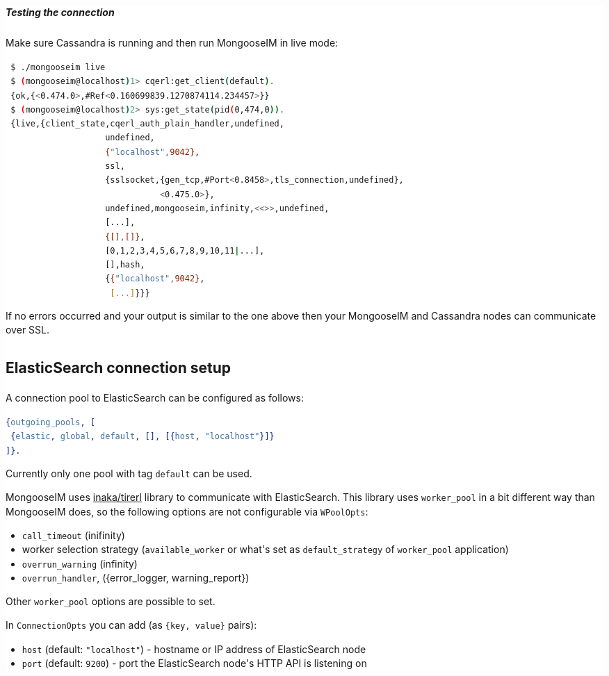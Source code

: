 ##### Testing the connection

Make sure Cassandra is running and then run MongooseIM in live mode:

```bash
 $ ./mongooseim live
 $ (mongooseim@localhost)1> cqerl:get_client(default).
 {ok,{<0.474.0>,#Ref<0.160699839.1270874114.234457>}}
 $ (mongooseim@localhost)2> sys:get_state(pid(0,474,0)).
 {live,{client_state,cqerl_auth_plain_handler,undefined,
                    undefined,
                    {"localhost",9042},
                    ssl,
                    {sslsocket,{gen_tcp,#Port<0.8458>,tls_connection,undefined},
                               <0.475.0>},
                    undefined,mongooseim,infinity,<<>>,undefined,
                    [...],
                    {[],[]},
                    [0,1,2,3,4,5,6,7,8,9,10,11|...],
                    [],hash,
                    {{"localhost",9042},
                     [...]}}}
```

If no errors occurred and your output is similar to the one above then your MongooseIM and Cassandra nodes can communicate over SSL.

## ElasticSearch connection setup

A connection pool to ElasticSearch can be configured as follows:

```erlang
{outgoing_pools, [
 {elastic, global, default, [], [{host, "localhost"}]}
]}.
```

Currently only one pool with tag `default` can be used.

MongooseIM uses [inaka/tirerl](https://github.com/inaka/tirerl) library to communicate with ElasticSearch.
This library uses `worker_pool` in a bit different way than MongooseIM does, so the following options are not configurable via `WPoolOpts`:

* `call_timeout` (inifinity)
* worker selection strategy (`available_worker` or what's set as `default_strategy` of `worker_pool` application)
* `overrun_warning` (infinity)
* `overrun_handler`, ({error_logger, warning_report})

Other `worker_pool` options are possible to set.

In `ConnectionOpts`  you can add (as `{key, value}` pairs):

* `host` (default: `"localhost"`) - hostname or IP address of ElasticSearch node
* `port` (default: `9200`) - port the ElasticSearch node's HTTP API is listening on
